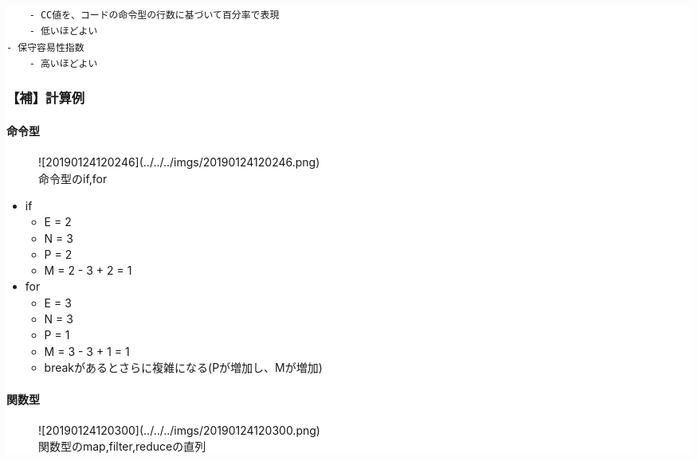         - CC値を、コードの命令型の行数に基づいて百分率で表現
        - 低いほどよい
    - 保守容易性指数
        - 高いほどよい
        
### 【補】計算例

#### 命令型

<figure class="figure-image figure-image-fotolife" title="命令型のif,for">![20190124120246](../../../imgs/20190124120246.png)<figcaption>命令型のif,for</figcaption></figure>

- if
    - E = 2
    - N = 3
    - P = 2
    - M = 2 - 3 + 2 = 1
- for
    - E = 3
    - N = 3
    - P = 1
    - M = 3 - 3 + 1 = 1
    - breakがあるとさらに複雑になる(Pが増加し、Mが増加)

#### 関数型

<figure class="figure-image figure-image-fotolife" title="関数型のmap,filter,reduceの直列">![20190124120300](../../../imgs/20190124120300.png)<figcaption>関数型のmap,filter,reduceの直列</figcaption></figure>
